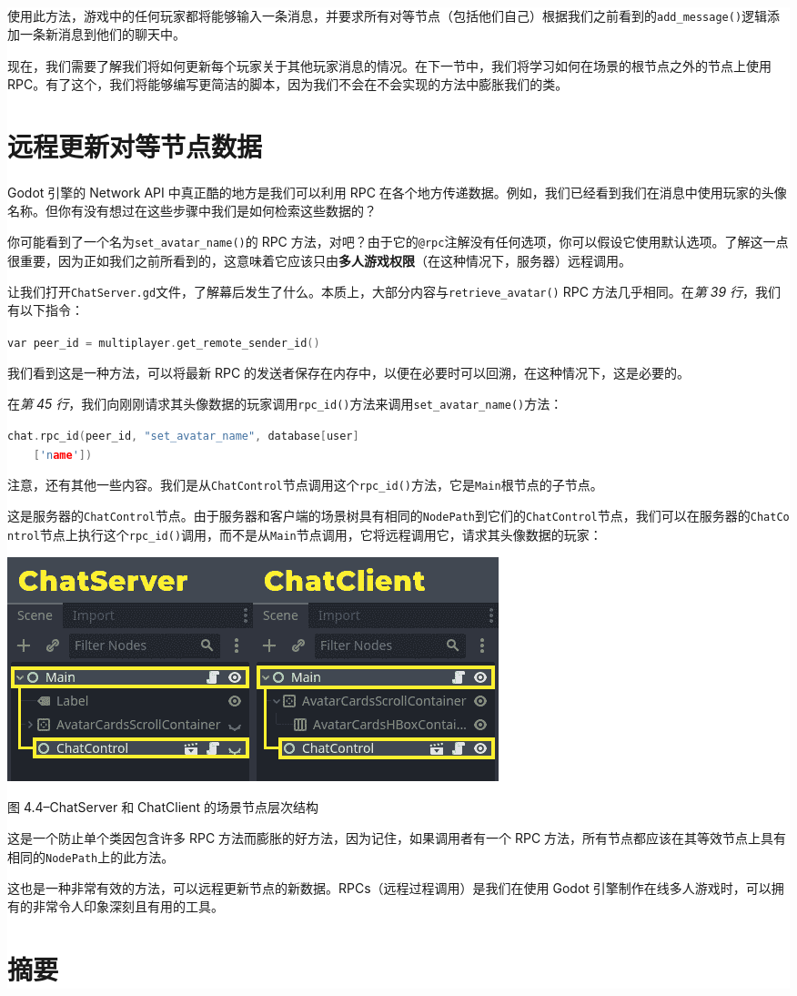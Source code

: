 使用此方法，游戏中的任何玩家都将能够输入一条消息，并要求所有对等节点（包括他们自己）根据我们之前看到的`add_message()`逻辑添加一条新消息到他们的聊天中。

现在，我们需要了解我们将如何更新每个玩家关于其他玩家消息的情况。在下一节中，我们将学习如何在场景的根节点之外的节点上使用 RPC。有了这个，我们将能够编写更简洁的脚本，因为我们不会在不会实现的方法中膨胀我们的类。

# 远程更新对等节点数据

Godot 引擎的 Network API 中真正酷的地方是我们可以利用 RPC 在各个地方传递数据。例如，我们已经看到我们在消息中使用玩家的头像名称。但你有没有想过在这些步骤中我们是如何检索这些数据的？

你可能看到了一个名为`set_avatar_name()`的 RPC 方法，对吧？由于它的`@rpc`注解没有任何选项，你可以假设它使用默认选项。了解这一点很重要，因为正如我们之前所看到的，这意味着它应该只由**多人游戏权限**（在这种情况下，服务器）远程调用。

让我们打开`ChatServer.gd`文件，了解幕后发生了什么。本质上，大部分内容与`retrieve_avatar()` RPC 方法几乎相同。在*第 39 行*，我们有以下指令：

```cpp
var peer_id = multiplayer.get_remote_sender_id()
```

我们看到这是一种方法，可以将最新 RPC 的发送者保存在内存中，以便在必要时可以回溯，在这种情况下，这是必要的。

在*第 45 行*，我们向刚刚请求其头像数据的玩家调用`rpc_id()`方法来调用`set_avatar_name()`方法：

```cpp
chat.rpc_id(peer_id, "set_avatar_name", database[user]
    ['name'])
```

注意，还有其他一些内容。我们是从`ChatControl`节点调用这个`rpc_id()`方法，它是`Main`根节点的子节点。

这是服务器的`ChatControl`节点。由于服务器和客户端的场景树具有相同的`NodePath`到它们的`ChatControl`节点，我们可以在服务器的`ChatControl`节点上执行这个`rpc_id()`调用，而不是从`Main`节点调用，它将远程调用它，请求其头像数据的玩家：

![图 4.4–ChatServer 和 ChatClient 的场景节点层次结构](img/Figure_04.04_B18527.jpg)

图 4.4–ChatServer 和 ChatClient 的场景节点层次结构

这是一个防止单个类因包含许多 RPC 方法而膨胀的好方法，因为记住，如果调用者有一个 RPC 方法，所有节点都应该在其等效节点上具有相同的`NodePath`上的此方法。

这也是一种非常有效的方法，可以远程更新节点的新数据。RPCs（远程过程调用）是我们在使用 Godot 引擎制作在线多人游戏时，可以拥有的非常令人印象深刻且有用的工具。

# 摘要
